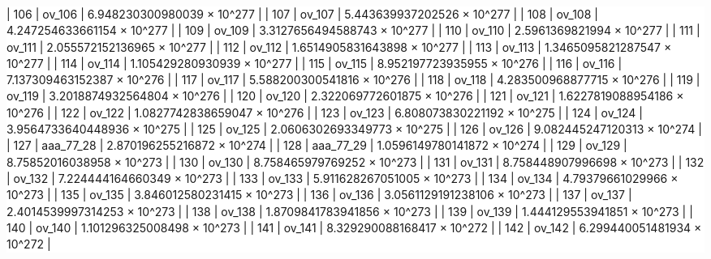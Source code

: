 | 106 | ov_106 | 6.948230300980039 × 10^277 |
| 107 | ov_107 | 5.443639937202526 × 10^277 |
| 108 | ov_108 | 4.247254633661154 × 10^277 |
| 109 | ov_109 | 3.3127656494588743 × 10^277 |
| 110 | ov_110 | 2.5961369821994 × 10^277 |
| 111 | ov_111 | 2.055572152136965 × 10^277 |
| 112 | ov_112 | 1.6514905831643898 × 10^277 |
| 113 | ov_113 | 1.3465095821287547 × 10^277 |
| 114 | ov_114 | 1.105429280930939 × 10^277 |
| 115 | ov_115 | 8.952197723935955 × 10^276 |
| 116 | ov_116 | 7.137309463152387 × 10^276 |
| 117 | ov_117 | 5.588200300541816 × 10^276 |
| 118 | ov_118 | 4.283500968877715 × 10^276 |
| 119 | ov_119 | 3.2018874932564804 × 10^276 |
| 120 | ov_120 | 2.322069772601875 × 10^276 |
| 121 | ov_121 | 1.6227819088954186 × 10^276 |
| 122 | ov_122 | 1.0827742838659047 × 10^276 |
| 123 | ov_123 | 6.808073830221192 × 10^275 |
| 124 | ov_124 | 3.9564733640448936 × 10^275 |
| 125 | ov_125 | 2.0606302693349773 × 10^275 |
| 126 | ov_126 | 9.082445247120313 × 10^274 |
| 127 | aaa_77_28 | 2.870196255216872 × 10^274 |
| 128 | aaa_77_29 | 1.0596149780141872 × 10^274 |
| 129 | ov_129 | 8.75852016038958 × 10^273 |
| 130 | ov_130 | 8.758465979769252 × 10^273 |
| 131 | ov_131 | 8.758448907996698 × 10^273 |
| 132 | ov_132 | 7.224444164660349 × 10^273 |
| 133 | ov_133 | 5.911628267051005 × 10^273 |
| 134 | ov_134 | 4.79379661029966 × 10^273 |
| 135 | ov_135 | 3.846012580231415 × 10^273 |
| 136 | ov_136 | 3.0561129191238106 × 10^273 |
| 137 | ov_137 | 2.4014539997314253 × 10^273 |
| 138 | ov_138 | 1.8709841783941856 × 10^273 |
| 139 | ov_139 | 1.444129553941851 × 10^273 |
| 140 | ov_140 | 1.101296325008498 × 10^273 |
| 141 | ov_141 | 8.329290088168417 × 10^272 |
| 142 | ov_142 | 6.299440051481934 × 10^272 |